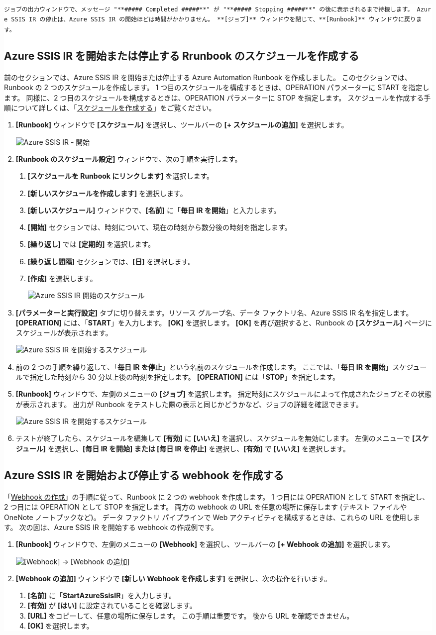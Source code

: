     ジョブの出力ウィンドウで、メッセージ "**##### Completed #####**" が "**##### Stopping #####**" の後に表示されるまで待機します。 Azure SSIS IR の停止は、Azure SSIS IR の開始ほどは時間がかかりません。 **[ジョブ]** ウィンドウを閉じて、**[Runbook]** ウィンドウに戻ります。

## <a name="create-schedules-for-the-runbook-to-startstop-the-azure-ssis-ir"></a>Azure SSIS IR を開始または停止する Rrunbook のスケジュールを作成する
前のセクションでは、Azure SSIS IR を開始または停止する Azure Automation Runbook を作成しました。 このセクションでは、Runbook の 2 つのスケジュールを作成します。 1 つ目のスケジュールを構成するときは、OPERATION パラメーターに START を指定します。 同様に、2 つ目のスケジュールを構成するときは、OPERATION パラメーターに STOP を指定します。 スケジュールを作成する手順について詳しくは、「[スケジュールを作成する](../automation/automation-schedules.md#creating-a-schedule)」をご覧ください。

1. **[Runbook]** ウィンドウで **[スケジュール]** を選択し、ツールバーの **[+ スケジュールの追加]** を選択します。 

    ![Azure SSIS IR - 開始](./media/how-to-schedule-azure-ssis-integration-runtime/add-schedules-button.png)
2. **[Runbook のスケジュール設定]** ウィンドウで、次の手順を実行します。 

    1. **[スケジュールを Runbook にリンクします]** を選択します。 
    2. **[新しいスケジュールを作成します]** を選択します。
    3. **[新しいスケジュール]** ウィンドウで、**[名前]** に「**毎日 IR を開始**」と入力します。 
    4. **[開始]** セクションでは、時刻について、現在の時刻から数分後の時刻を指定します。 
    5. **[繰り返し]** では **[定期的]** を選択します。 
    6. **[繰り返し間隔]** セクションでは、**[日]** を選択します。 
    7. **[作成]** を選択します。 

        ![Azure SSIS IR 開始のスケジュール](./media/how-to-schedule-azure-ssis-integration-runtime/new-schedule-start.png)
3. **[パラメーターと実行設定]** タブに切り替えます。リソース グループ名、データ ファクトリ名、Azure SSIS IR 名を指定します。 **[OPERATION]** には、「**START**」を入力します。 **[OK]** を選択します。 **[OK]** を再び選択すると、Runbook の **[スケジュール]** ページにスケジュールが表示されます。 

    ![Azure SSIS IR を開始するスケジュール](./media/how-to-schedule-azure-ssis-integration-runtime/start-schedule.png)
4. 前の 2 つの手順を繰り返して、「**毎日 IR を停止**」という名前のスケジュールを作成します。 ここでは、「**毎日 IR を開始**」スケジュールで指定した時刻から 30 分以上後の時刻を指定します。 **[OPERATION]** には「**STOP**」を指定します。 
5. **[Runbook]** ウィンドウで、左側のメニューの **[ジョブ]** を選択します。 指定時刻にスケジュールによって作成されたジョブとその状態が表示されます。 出力が Runbook をテストした際の表示と同じかどうかなど、ジョブの詳細を確認できます。 

    ![Azure SSIS IR を開始するスケジュール](./media/how-to-schedule-azure-ssis-integration-runtime/schedule-jobs.png)
6. テストが終了したら、スケジュールを編集して **[有効]** に **[いいえ]** を選択し、スケジュールを無効にします。 左側のメニューで **[スケジュール]** を選択し、**[毎日 IR を開始] または [毎日 IR を停止]** を選択し、**[有効]** で **[いいえ]** を選択します。 

## <a name="create-webhooks-to-start-and-stop-the-azure-ssis-ir"></a>Azure SSIS IR を開始および停止する webhook を作成する
「[Webhook の作成](../automation/automation-webhooks.md#creating-a-webhook)」の手順に従って、Runbook に 2 つの webhook を作成します。 1 つ目には OPERATION として START を指定し、2 つ目には OPERATION として STOP を指定します。 両方の webhook の URL を任意の場所に保存します (テキスト ファイルや OneNote ノートブックなど)。 データ ファクトリ パイプラインで Web アクティビティを構成するときは、これらの URL を使用します。 次の図は、Azure SSIS IR を開始する webhook の作成例です。

1. **[Runbook]** ウィンドウで、左側のメニューの **[Webhook]** を選択し、ツールバーの **[+ Webhook の追加]** を選択します。 

    ![[Webhook] -> [Webhook の追加]](./media/how-to-schedule-azure-ssis-integration-runtime/add-web-hook-menu.png)
2. **[Webhook の追加]** ウィンドウで **[新しい Webhook を作成します]** を選択し、次の操作を行います。 

    1. **[名前]** に「**StartAzureSsisIR**」を入力します。 
    2. **[有効]** が **[はい]** に設定されていることを確認します。 
    3. **[URL]** をコピーして、任意の場所に保存します。 この手順は重要です。 後から URL を確認できません。 
    4. **[OK]** を選択します。 
